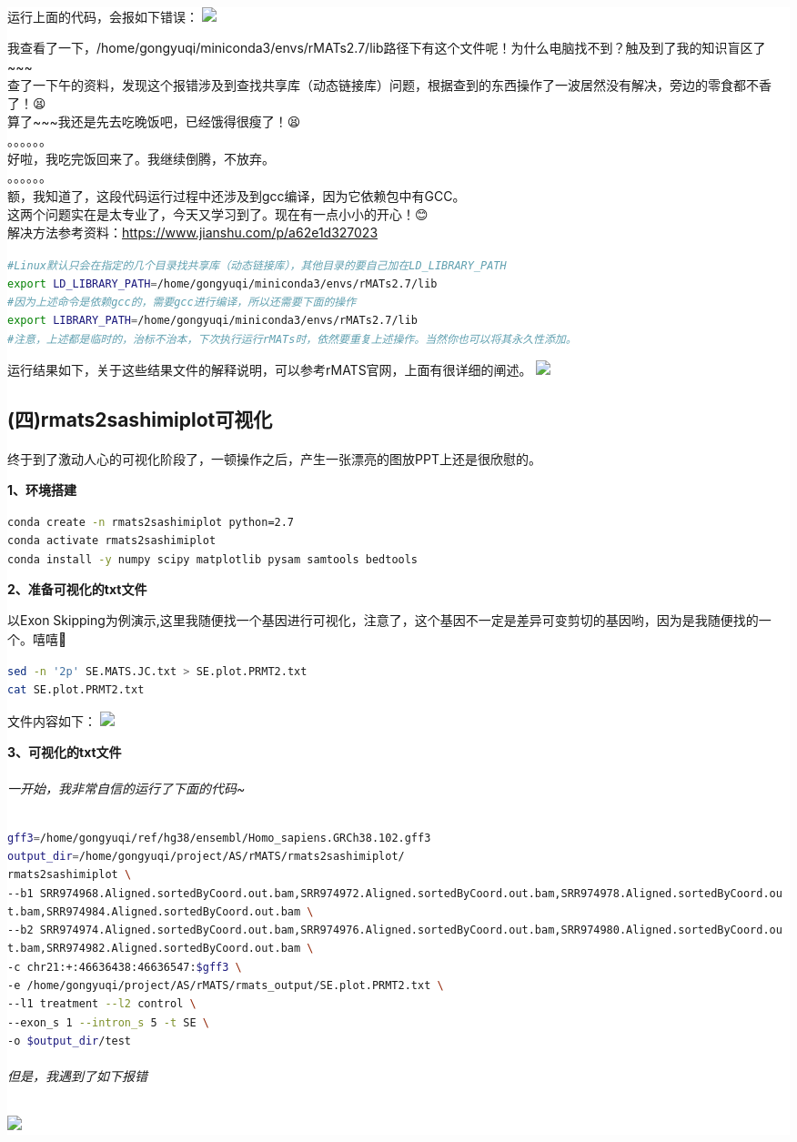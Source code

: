 运行上面的代码，会报如下错误：
<img src="https://blog-image-host.oss-cn-shanghai.aliyuncs.com/gyqblog/erro_libgsl.so.25.JPG"/>

我查看了一下，/home/gongyuqi/miniconda3/envs/rMATs2.7/lib路径下有这个文件呢！为什么电脑找不到？触及到了我的知识盲区了~~~  
查了一下午的资料，发现这个报错涉及到查找共享库（动态链接库）问题，根据查到的东西操作了一波居然没有解决，旁边的零食都不香了！😫   
算了~~~我还是先去吃晚饭吧，已经饿得很瘦了！😫   
。。。。。。   
好啦，我吃完饭回来了。我继续倒腾，不放弃。   
。。。。。。  
额，我知道了，这段代码运行过程中还涉及到gcc编译，因为它依赖包中有GCC。  
这两个问题实在是太专业了，今天又学习到了。现在有一点小小的开心！😊  
解决方法参考资料：https://www.jianshu.com/p/a62e1d327023
```bash
#Linux默认只会在指定的几个目录找共享库（动态链接库），其他目录的要自己加在LD_LIBRARY_PATH
export LD_LIBRARY_PATH=/home/gongyuqi/miniconda3/envs/rMATs2.7/lib
#因为上述命令是依赖gcc的，需要gcc进行编译，所以还需要下面的操作
export LIBRARY_PATH=/home/gongyuqi/miniconda3/envs/rMATs2.7/lib
#注意，上述都是临时的，治标不治本，下次执行运行rMATs时，依然要重复上述操作。当然你也可以将其永久性添加。
```
运行结果如下，关于这些结果文件的解释说明，可以参考rMATS官网，上面有很详细的阐述。
<img src="https://blog-image-host.oss-cn-shanghai.aliyuncs.com/gyqblog/rMATs_output.JPG"/>




## (四)rmats2sashimiplot可视化

终于到了激动人心的可视化阶段了，一顿操作之后，产生一张漂亮的图放PPT上还是很欣慰的。

**1、环境搭建**
```bash
conda create -n rmats2sashimiplot python=2.7 
conda activate rmats2sashimiplot
conda install -y numpy scipy matplotlib pysam samtools bedtools
```

**2、准备可视化的txt文件**  

以Exon Skipping为例演示,这里我随便找一个基因进行可视化，注意了，这个基因不一定是差异可变剪切的基因哟，因为是我随便找的一个。嘻嘻🤭
```bash
sed -n '2p' SE.MATS.JC.txt > SE.plot.PRMT2.txt
cat SE.plot.PRMT2.txt
```
文件内容如下：
<img src="https://blog-image-host.oss-cn-shanghai.aliyuncs.com/gyqblog/PRMT2_rMATs.txt.JPG"/>


**3、可视化的txt文件**

###### 一开始，我非常自信的运行了下面的代码~
```bash
gff3=/home/gongyuqi/ref/hg38/ensembl/Homo_sapiens.GRCh38.102.gff3
output_dir=/home/gongyuqi/project/AS/rMATS/rmats2sashimiplot/
rmats2sashimiplot \
--b1 SRR974968.Aligned.sortedByCoord.out.bam,SRR974972.Aligned.sortedByCoord.out.bam,SRR974978.Aligned.sortedByCoord.out.bam,SRR974984.Aligned.sortedByCoord.out.bam \
--b2 SRR974974.Aligned.sortedByCoord.out.bam,SRR974976.Aligned.sortedByCoord.out.bam,SRR974980.Aligned.sortedByCoord.out.bam,SRR974982.Aligned.sortedByCoord.out.bam \
-c chr21:+:46636438:46636547:$gff3 \
-e /home/gongyuqi/project/AS/rMATS/rmats_output/SE.plot.PRMT2.txt \
--l1 treatment --l2 control \
--exon_s 1 --intron_s 5 -t SE \
-o $output_dir/test
```
###### 但是，我遇到了如下报错
<img src="https://blog-image-host.oss-cn-shanghai.aliyuncs.com/gyqblog/rmats2sashimiplot_chr_error.JPG"/>
